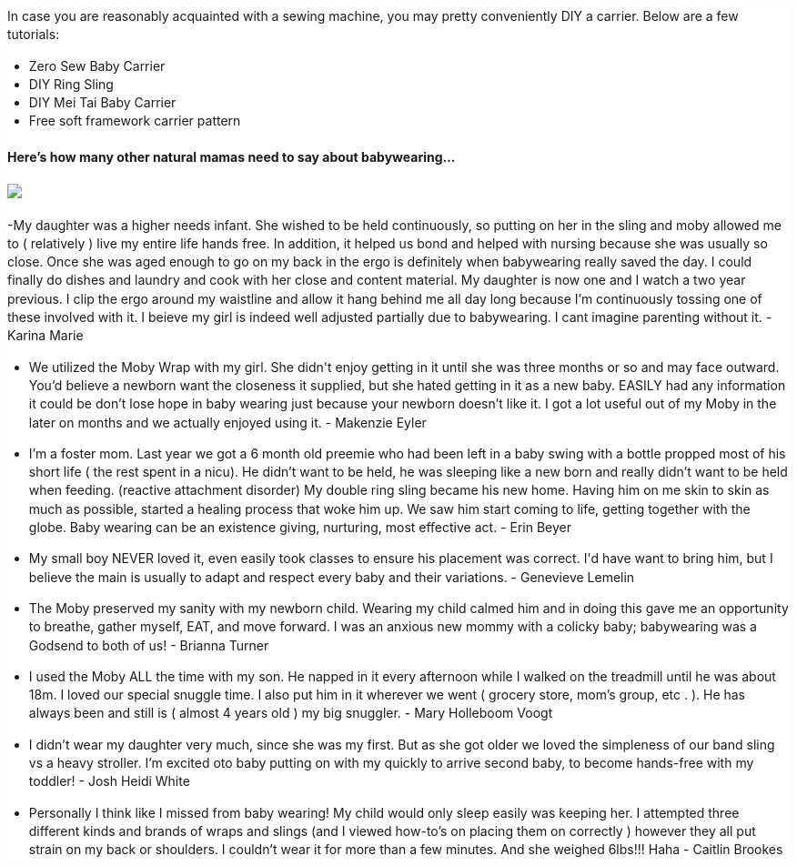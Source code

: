 In case you are reasonably acquainted with a sewing machine, you may pretty conveniently DIY a carrier. Below are a few tutorials:

- Zero Sew Baby Carrier
- DIY Ring Sling
- DIY Mei Tai Baby Carrier
- Free soft framework carrier pattern

#### Here’s how many other natural mamas need to say about babywearing…

![](/img/3.jpg)

-My daughter was a higher needs infant. She wished to be held continuously, so putting on her in the sling and moby allowed me to ( relatively ) live my entire life hands free. In addition, it helped us bond and helped with nursing because she was usually so close. Once she was aged enough to go on my back in the ergo is definitely when babywearing really saved the day. I could finally do dishes and laundry and cook with her close and content material. My daughter is now one and I watch a two year previous. I clip the ergo around my waistline and allow it hang behind me all day long because I’m continuously tossing one of these involved with it. I beieve my girl is indeed well adjusted partially due to babywearing. I cant imagine parenting without it. - Karina Marie

- We utilized the Moby Wrap with my girl. She didn't enjoy getting in it until she was three months or so and may face outward. You’d believe a newborn want the closeness it supplied, but she hated getting in it as a new baby. EASILY had any information it could be don’t lose hope in baby wearing just because your newborn doesn’t like it. I got a lot useful out of my Moby in the later on months and we actually enjoyed using it. - Makenzie Eyler

- I’m a foster mom. Last year we got a 6 month old preemie who had been left in a baby swing with a bottle propped most of his short life ( the rest spent in a nicu). He didn’t want to be held, he was sleeping like a new born and really didn’t want to be held when feeding. (reactive attachment disorder) My double ring sling became his new home. Having him on me skin to skin as much as possible, started a healing process that woke him up. We saw him start coming to life, getting together with the globe. Baby wearing can be an existence giving, nurturing, most effective act. - Erin Beyer

- My small boy NEVER loved it, even easily took classes to ensure his placement was correct. I'd have want to bring him, but I believe the main is usually to adapt and respect every baby and their variations. - Genevieve Lemelin

- The Moby preserved my sanity with my newborn child. Wearing my child calmed him and in doing this gave me an opportunity to breathe, gather myself, EAT, and move forward. I was an anxious new mommy with a colicky baby; babywearing was a Godsend to both of us! - Brianna Turner

- I used the Moby ALL the time with my son. He napped in it every afternoon while I walked on the treadmill until he was about 18m. I loved our special snuggle time. I also put him in it wherever we went ( grocery store, mom’s group, etc . ). He has always been and still is ( almost 4 years old ) my big snuggler. - Mary Holleboom Voogt

- I didn’t wear my daughter very much, since she was my first. But as she got older we loved the simpleness of our band sling vs a heavy stroller. I’m excited oto baby putting on with my quickly to arrive second baby, to become hands-free with my toddler! - Josh Heidi White

- Personally I think like I missed from baby wearing! My child would only sleep easily was keeping her. I attempted three different kinds and brands of wraps and slings (and I viewed how-to’s on placing them on correctly ) however they all put strain on my back or shoulders. I couldn’t wear it for more than a few minutes. And she weighed 6lbs!!! Haha - Caitlin Brookes
